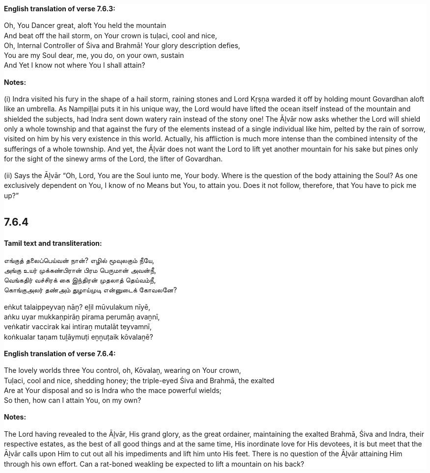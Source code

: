 **English translation of verse 7.6.3:**

Oh, You Dancer great, aloft You held the mountain  
And beat off the hail storm, on Your crown is tuḷaci, cool and nice,  
Oh, Internal Controller of Śiva and Brahmā! Your glory description defies,  
You are my Soul dear, me, you do, on your own, sustain  
And Yet I know not where You I shall attain?

**Notes:**

\(i\) Indra visited his fury in the shape of a hail storm, raining stones and Lord Kṛṣṇa warded it off by holding mount Govardhan aloft like an umbrella. As Nampiḷḷai puts it in his unique way, the Lord would have lifted the ocean itself instead of the mountain and shielded the subjects, had Indra sent down watery rain instead of the stony one! The Āḻvār now asks whether the Lord will shield only a whole township and that against the fury of the elements instead of a single individual like him, pelted by the rain of sorrow, visited on him by his very existence in this world. Actually, his affliction is much more intense than the combined intensity of the sufferings of a whole township. And yet, the Āḻvār does not want the Lord to lift yet another mountain for his sake but pines only for the sight of the sinewy arms of the Lord, the lifter of Govardhan.

\(ii\) Says the Āḻvār “Oh, Lord, You are the Soul iunto me, Your body. Where is the question of the body attaining the Soul? As one exclusively dependent on You, I know of no Means but You, to attain you. Does it not follow, therefore, that You have to pick me up?”




## 7.6.4
**Tamil text and transliteration:**

எங்குத் தலைப்பெய்வன் நான்? எழில் மூவுலகும் நீயே,  
அங்கு உயர் முக்கண்பிரான் பிரம பெருமான் அவன்நீ,  
வெங்கதிர் வச்சிரக் கை இந்திரன் முதலாத் தெய்வம்நீ,  
கொங்குஅலர் தண்அம் துழாய்முடி என்னுடைக் கோவலனே?

eṅkut talaippeyvaṉ nāṉ? eḻil mūvulakum nīyē,  
aṅku uyar mukkaṇpirāṉ pirama perumāṉ avaṉnī,  
veṅkatir vaccirak kai intiraṉ mutalāt teyvamnī,  
koṅkualar taṇam tuḻāymuṭi eṉṉuṭaik kōvalaṉē?

**English translation of verse 7.6.4:**

The lovely worlds three You control, oh, Kōvalaṉ, wearing on Your crown,  
Tuḷaci, cool and nice, shedding honey; the triple-eyed Śiva and Brahmā, the exalted  
Are at Your disposal and so is Indra who the mace powerful wields;  
So then, how can I attain You, on my own?

**Notes:**

The Lord having revealed to the Āḻvār, His grand glory, as the great ordainer, maintaining the exalted Brahmā, Śiva and Indra, their respective estates, as the best of all good things and at the same time, His inordinate love for His devotees, it is but meet that the Āḻvār calls upon Him to cut out all his impediments and lift him unto His feet. There is no question of the Āḻvār attaining Him through his own effort. Can a rat-boned weakling be expected to lift a mountain on his back?



